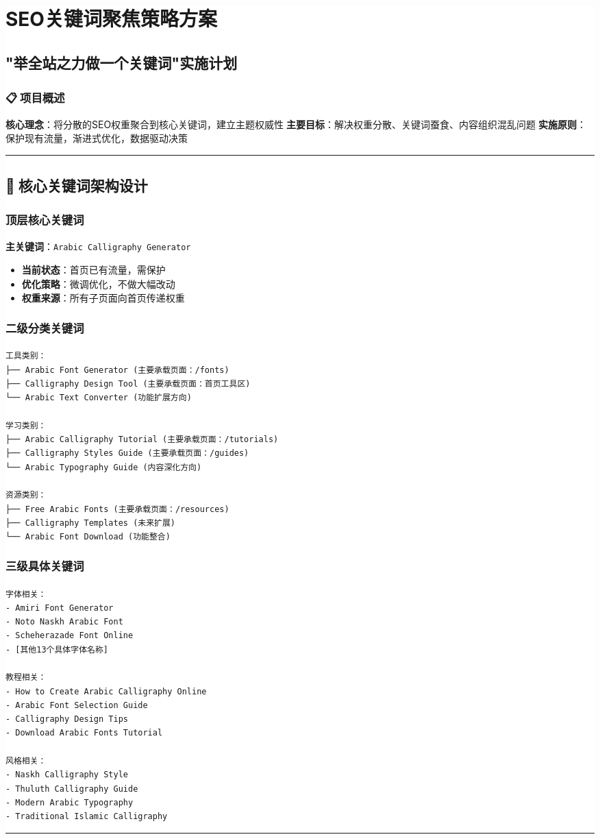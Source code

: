 # SEO关键词聚焦策略方案
## "举全站之力做一个关键词"实施计划

### 📋 项目概述

**核心理念**：将分散的SEO权重聚合到核心关键词，建立主题权威性
**主要目标**：解决权重分散、关键词蚕食、内容组织混乱问题
**实施原则**：保护现有流量，渐进式优化，数据驱动决策

---

## 🎯 核心关键词架构设计

### 顶层核心关键词
**主关键词**：`Arabic Calligraphy Generator`
- **当前状态**：首页已有流量，需保护
- **优化策略**：微调优化，不做大幅改动
- **权重来源**：所有子页面向首页传递权重

### 二级分类关键词
```
工具类别：
├── Arabic Font Generator (主要承载页面：/fonts)
├── Calligraphy Design Tool (主要承载页面：首页工具区)
└── Arabic Text Converter (功能扩展方向)

学习类别：
├── Arabic Calligraphy Tutorial (主要承载页面：/tutorials)
├── Calligraphy Styles Guide (主要承载页面：/guides)
└── Arabic Typography Guide (内容深化方向)

资源类别：
├── Free Arabic Fonts (主要承载页面：/resources)
├── Calligraphy Templates (未来扩展)
└── Arabic Font Download (功能整合)
```

### 三级具体关键词
```
字体相关：
- Amiri Font Generator
- Noto Naskh Arabic Font
- Scheherazade Font Online
- [其他13个具体字体名称]

教程相关：
- How to Create Arabic Calligraphy Online
- Arabic Font Selection Guide
- Calligraphy Design Tips
- Download Arabic Fonts Tutorial

风格相关：
- Naskh Calligraphy Style
- Thuluth Calligraphy Guide
- Modern Arabic Typography
- Traditional Islamic Calligraphy
```

---